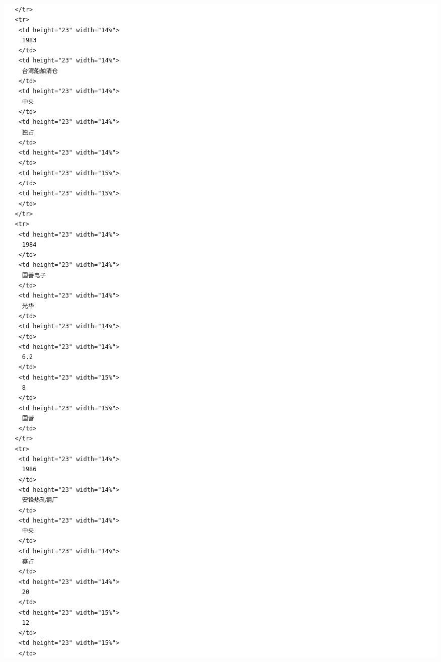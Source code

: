        </tr>
       <tr>
        <td height="23" width="14%">
         1983
        </td>
        <td height="23" width="14%">
         台湾船舶清仓
        </td>
        <td height="23" width="14%">
         中央
        </td>
        <td height="23" width="14%">
         独占
        </td>
        <td height="23" width="14%">
        </td>
        <td height="23" width="15%">
        </td>
        <td height="23" width="15%">
        </td>
       </tr>
       <tr>
        <td height="23" width="14%">
         1984
        </td>
        <td height="23" width="14%">
         国善电子
        </td>
        <td height="23" width="14%">
         光华
        </td>
        <td height="23" width="14%">
        </td>
        <td height="23" width="14%">
         6.2
        </td>
        <td height="23" width="15%">
         8
        </td>
        <td height="23" width="15%">
         国营
        </td>
       </tr>
       <tr>
        <td height="23" width="14%">
         1986
        </td>
        <td height="23" width="14%">
         安锋热轧钢厂
        </td>
        <td height="23" width="14%">
         中央
        </td>
        <td height="23" width="14%">
         寡占
        </td>
        <td height="23" width="14%">
         20
        </td>
        <td height="23" width="15%">
         12
        </td>
        <td height="23" width="15%">
        </td>